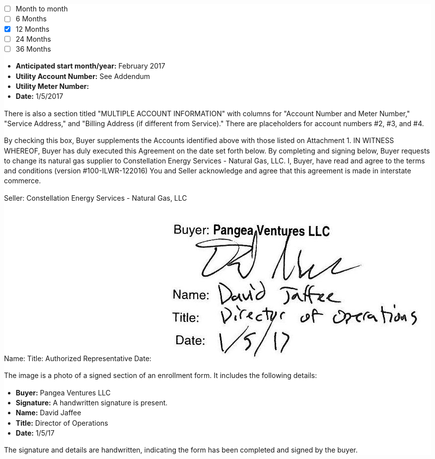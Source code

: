   - [ ] Month to month
  - [ ] 6 Months
  - [X] 12 Months
  - [ ] 24 Months
  - [ ] 36 Months
- **Anticipated start month/year:** February 2017
- **Utility Account Number:** See Addendum
- **Utility Meter Number:** 
- **Date:** 1/5/2017

There is also a section titled "MULTIPLE ACCOUNT INFORMATION" with columns for "Account Number and Meter Number," "Service Address," and "Billing Address (if different from Service)." There are placeholders for account numbers #2, #3, and #4.

By checking this box, Buyer supplements the Accounts identified above with those listed on Attachment 1.
IN WITNESS WHEREOF, Buyer has duly executed this Agreement on the date set forth below. By completing and signing below, Buyer requests to change its natural gas supplier to Constellation Energy Services - Natural Gas, LLC. I, Buyer, have read and agree to the terms and conditions (version \#100-ILWR-122016) You and Seller acknowledge and agree that this agreement is made in interstate commerce.

Seller: Constellation Energy Services - Natural Gas, LLC

Name:
Title: Authorized Representative
Date: $\qquad$
![](images/img-1.jpeg)

The image is a photo of a signed section of an enrollment form. It includes the following details:

- **Buyer:** Pangea Ventures LLC
- **Signature:** A handwritten signature is present.
- **Name:** David Jaffee
- **Title:** Director of Operations
- **Date:** 1/5/17

The signature and details are handwritten, indicating the form has been completed and signed by the buyer.
